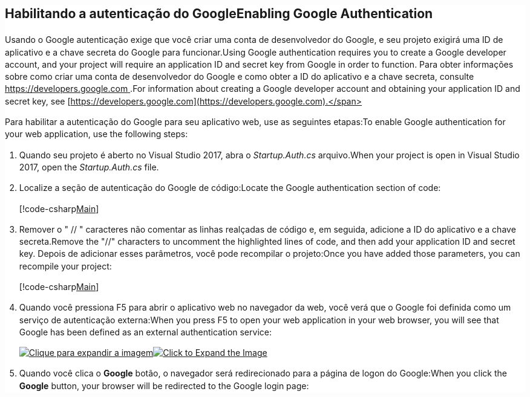 <a id="GOOGLE"></a>
## <a name="enabling-google-authentication"></a><span data-ttu-id="dc2e4-180">Habilitando a autenticação do Google</span><span class="sxs-lookup"><span data-stu-id="dc2e4-180">Enabling Google Authentication</span></span>

<span data-ttu-id="dc2e4-181">Usando o Google autenticação exige que você criar uma conta de desenvolvedor do Google, e seu projeto exigirá uma ID de aplicativo e a chave secreta do Google para funcionar.</span><span class="sxs-lookup"><span data-stu-id="dc2e4-181">Using Google authentication requires you to create a Google developer account, and your project will require an application ID and secret key from Google in order to function.</span></span> <span data-ttu-id="dc2e4-182">Para obter informações sobre como criar uma conta de desenvolvedor do Google e como obter a ID do aplicativo e a chave secreta, consulte [ https://developers.google.com ](https://developers.google.com).</span><span class="sxs-lookup"><span data-stu-id="dc2e4-182">For information about creating a Google developer account and obtaining your application ID and secret key, see [https://developers.google.com](https://developers.google.com).</span></span>

<span data-ttu-id="dc2e4-183">Para habilitar a autenticação do Google para seu aplicativo web, use as seguintes etapas:</span><span class="sxs-lookup"><span data-stu-id="dc2e4-183">To enable Google authentication for your web application, use the following steps:</span></span>

1. <span data-ttu-id="dc2e4-184">Quando seu projeto é aberto no Visual Studio 2017, abra o *Startup.Auth.cs* arquivo.</span><span class="sxs-lookup"><span data-stu-id="dc2e4-184">When your project is open in Visual Studio 2017, open the *Startup.Auth.cs* file.</span></span>

2. <span data-ttu-id="dc2e4-185">Localize a seção de autenticação do Google de código:</span><span class="sxs-lookup"><span data-stu-id="dc2e4-185">Locate the Google authentication section of code:</span></span>

    [!code-csharp[Main](external-authentication-services/samples/sample4.cs)]
3. <span data-ttu-id="dc2e4-186">Remover o &quot; // &quot; caracteres não comentar as linhas realçadas de código e, em seguida, adicione a ID do aplicativo e a chave secreta.</span><span class="sxs-lookup"><span data-stu-id="dc2e4-186">Remove the &quot;//&quot; characters to uncomment the highlighted lines of code, and then add your application ID and secret key.</span></span> <span data-ttu-id="dc2e4-187">Depois de adicionar esses parâmetros, você pode recompilar o projeto:</span><span class="sxs-lookup"><span data-stu-id="dc2e4-187">Once you have added those parameters, you can recompile your project:</span></span>

    [!code-csharp[Main](external-authentication-services/samples/sample5.cs)]
4. <span data-ttu-id="dc2e4-188">Quando você pressiona F5 para abrir o aplicativo web no navegador da web, você verá que o Google foi definida como um serviço de autenticação externa:</span><span class="sxs-lookup"><span data-stu-id="dc2e4-188">When you press F5 to open your web application in your web browser, you will see that Google has been defined as an external authentication service:</span></span>

    <span data-ttu-id="dc2e4-189">[![](external-authentication-services/_static/image75.png "Clique para expandir a imagem")](external-authentication-services/_static/image75.png)</span><span class="sxs-lookup"><span data-stu-id="dc2e4-189">[![](external-authentication-services/_static/image75.png "Click to Expand the Image")](external-authentication-services/_static/image75.png)</span></span>
5. <span data-ttu-id="dc2e4-190">Quando você clica o **Google** botão, o navegador será redirecionado para a página de logon do Google:</span><span class="sxs-lookup"><span data-stu-id="dc2e4-190">When you click the **Google** button, your browser will be redirected to the Google login page:</span></span>
